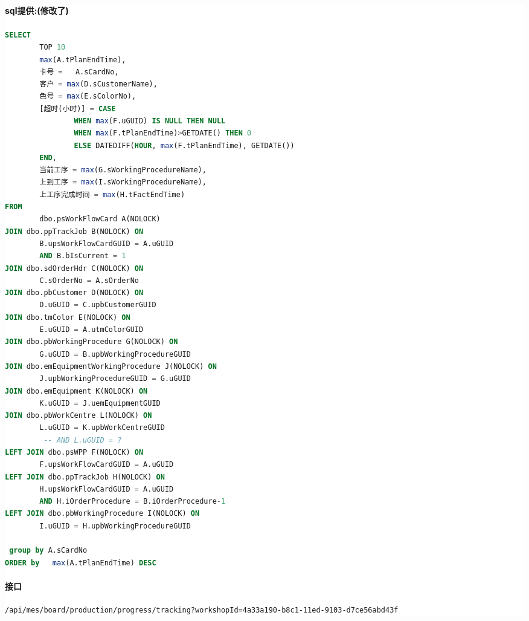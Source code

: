 #### sql提供:(修改了)

```sql
SELECT
        TOP 10 
        max(A.tPlanEndTime),
        卡号 =   A.sCardNo,
        客户 = max(D.sCustomerName),
        色号 = max(E.sColorNo),
        [超时(小时)] = CASE
                WHEN max(F.uGUID) IS NULL THEN NULL
                WHEN max(F.tPlanEndTime)>GETDATE() THEN 0
                ELSE DATEDIFF(HOUR, max(F.tPlanEndTime), GETDATE())
        END,
        当前工序 = max(G.sWorkingProcedureName),
        上到工序 = max(I.sWorkingProcedureName),
        上工序完成时间 = max(H.tFactEndTime)
FROM
        dbo.psWorkFlowCard A(NOLOCK)
JOIN dbo.ppTrackJob B(NOLOCK) ON
        B.upsWorkFlowCardGUID = A.uGUID
        AND B.bIsCurrent = 1
JOIN dbo.sdOrderHdr C(NOLOCK) ON
        C.sOrderNo = A.sOrderNo
JOIN dbo.pbCustomer D(NOLOCK) ON
        D.uGUID = C.upbCustomerGUID
JOIN dbo.tmColor E(NOLOCK) ON
        E.uGUID = A.utmColorGUID
JOIN dbo.pbWorkingProcedure G(NOLOCK) ON
        G.uGUID = B.upbWorkingProcedureGUID
JOIN dbo.emEquipmentWorkingProcedure J(NOLOCK) ON
        J.upbWorkingProcedureGUID = G.uGUID
JOIN dbo.emEquipment K(NOLOCK) ON
        K.uGUID = J.uemEquipmentGUID
JOIN dbo.pbWorkCentre L(NOLOCK) ON
        L.uGUID = K.upbWorkCentreGUID
         -- AND L.uGUID = ?
LEFT JOIN dbo.psWPP F(NOLOCK) ON
        F.upsWorkFlowCardGUID = A.uGUID
LEFT JOIN dbo.ppTrackJob H(NOLOCK) ON
        H.upsWorkFlowCardGUID = A.uGUID
        AND H.iOrderProcedure = B.iOrderProcedure-1
LEFT JOIN dbo.pbWorkingProcedure I(NOLOCK) ON
        I.uGUID = H.upbWorkingProcedureGUID

 group by A.sCardNo
ORDER by   max(A.tPlanEndTime) DESC 
```

#### 接口

```shell
/api/mes/board/production/progress/tracking?workshopId=4a33a190-b8c1-11ed-9103-d7ce56abd43f
```
